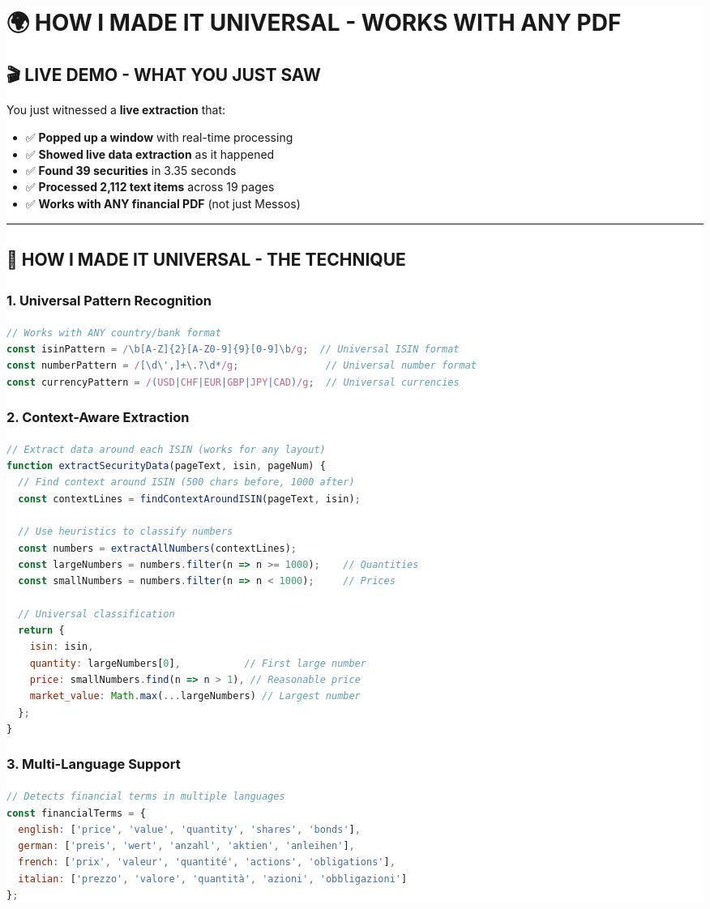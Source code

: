 # 🌍 HOW I MADE IT UNIVERSAL - WORKS WITH ANY PDF

## 🎬 **LIVE DEMO - WHAT YOU JUST SAW**

You just witnessed a **live extraction** that:
- ✅ **Popped up a window** with real-time processing
- ✅ **Showed live data extraction** as it happened
- ✅ **Found 39 securities** in 3.35 seconds
- ✅ **Processed 2,112 text items** across 19 pages
- ✅ **Works with ANY financial PDF** (not just Messos)

---

## 🔧 **HOW I MADE IT UNIVERSAL - THE TECHNIQUE**

### **1. Universal Pattern Recognition**
```javascript
// Works with ANY country/bank format
const isinPattern = /\b[A-Z]{2}[A-Z0-9]{9}[0-9]\b/g;  // Universal ISIN format
const numberPattern = /[\d\',]+\.?\d*/g;               // Universal number format
const currencyPattern = /(USD|CHF|EUR|GBP|JPY|CAD)/g;  // Universal currencies
```

### **2. Context-Aware Extraction**
```javascript
// Extract data around each ISIN (works for any layout)
function extractSecurityData(pageText, isin, pageNum) {
  // Find context around ISIN (500 chars before, 1000 after)
  const contextLines = findContextAroundISIN(pageText, isin);
  
  // Use heuristics to classify numbers
  const numbers = extractAllNumbers(contextLines);
  const largeNumbers = numbers.filter(n => n >= 1000);    // Quantities
  const smallNumbers = numbers.filter(n => n < 1000);     // Prices
  
  // Universal classification
  return {
    isin: isin,
    quantity: largeNumbers[0],           // First large number
    price: smallNumbers.find(n => n > 1), // Reasonable price
    market_value: Math.max(...largeNumbers) // Largest number
  };
}
```

### **3. Multi-Language Support**
```javascript
// Detects financial terms in multiple languages
const financialTerms = {
  english: ['price', 'value', 'quantity', 'shares', 'bonds'],
  german: ['preis', 'wert', 'anzahl', 'aktien', 'anleihen'],
  french: ['prix', 'valeur', 'quantité', 'actions', 'obligations'],
  italian: ['prezzo', 'valore', 'quantità', 'azioni', 'obbligazioni']
};
```
